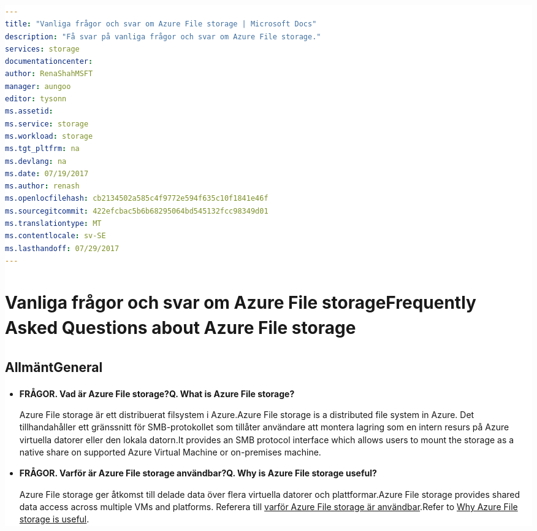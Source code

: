 ```yaml
---
title: "Vanliga frågor och svar om Azure File storage | Microsoft Docs"
description: "Få svar på vanliga frågor och svar om Azure File storage."
services: storage
documentationcenter: 
author: RenaShahMSFT
manager: aungoo
editor: tysonn
ms.assetid: 
ms.service: storage
ms.workload: storage
ms.tgt_pltfrm: na
ms.devlang: na
ms.date: 07/19/2017
ms.author: renash
ms.openlocfilehash: cb2134502a585c4f9772e594f635c10f1841e46f
ms.sourcegitcommit: 422efcbac5b6b68295064bd545132fcc98349d01
ms.translationtype: MT
ms.contentlocale: sv-SE
ms.lasthandoff: 07/29/2017
---
```

# <a name="frequently-asked-questions-about-azure-file-storage"></a><span data-ttu-id="ab66b-103">Vanliga frågor och svar om Azure File storage</span><span class="sxs-lookup"><span data-stu-id="ab66b-103">Frequently Asked Questions about Azure File storage</span></span>

## <a name="general"></a><span data-ttu-id="ab66b-104">Allmänt</span><span class="sxs-lookup"><span data-stu-id="ab66b-104">General</span></span>
* <span data-ttu-id="ab66b-105">**FRÅGOR. Vad är Azure File storage?**</span><span class="sxs-lookup"><span data-stu-id="ab66b-105">**Q. What is Azure File storage?**</span></span>  
   
    <span data-ttu-id="ab66b-106">Azure File storage är ett distribuerat filsystem i Azure.</span><span class="sxs-lookup"><span data-stu-id="ab66b-106">Azure File storage is a distributed file system in Azure.</span></span> <span data-ttu-id="ab66b-107">Det tillhandahåller ett gränssnitt för SMB-protokollet som tillåter användare att montera lagring som en intern resurs på Azure virtuella datorer eller den lokala datorn.</span><span class="sxs-lookup"><span data-stu-id="ab66b-107">It provides an SMB protocol interface which allows users to mount the storage as a native share on supported Azure Virtual Machine or on-premises machine.</span></span>

* <span data-ttu-id="ab66b-108">**FRÅGOR. Varför är Azure File storage användbar?**</span><span class="sxs-lookup"><span data-stu-id="ab66b-108">**Q. Why is Azure File storage useful?**</span></span>  
   
    <span data-ttu-id="ab66b-109">Azure File storage ger åtkomst till delade data över flera virtuella datorer och plattformar.</span><span class="sxs-lookup"><span data-stu-id="ab66b-109">Azure File storage provides shared data access across multiple VMs and platforms.</span></span> <span data-ttu-id="ab66b-110">Referera till [varför Azure File storage är användbar](storage-files-introduction.md#why-azure-file-storage-is-useful).</span><span class="sxs-lookup"><span data-stu-id="ab66b-110">Refer to [Why Azure File storage is useful](storage-files-introduction.md#why-azure-file-storage-is-useful).</span></span>
